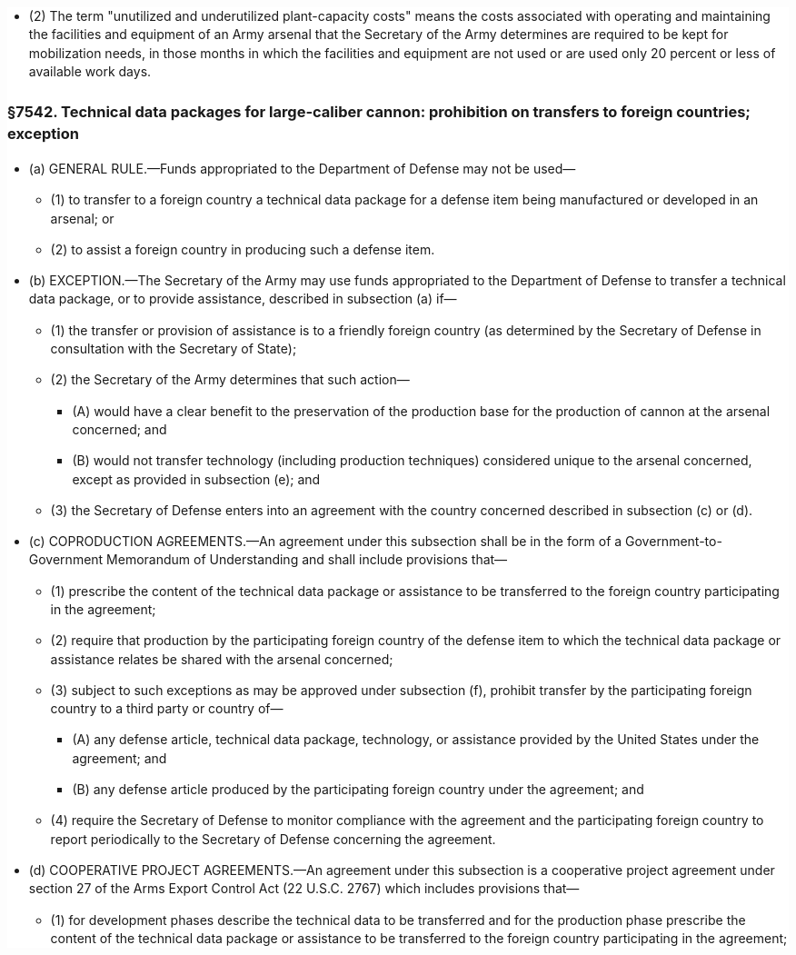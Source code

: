   * (2) The term "unutilized and underutilized plant-capacity costs" means the costs associated with operating and maintaining the facilities and equipment of an Army arsenal that the Secretary of the Army determines are required to be kept for mobilization needs, in those months in which the facilities and equipment are not used or are used only 20 percent or less of available work days.

### §7542. Technical data packages for large-caliber cannon: prohibition on transfers to foreign countries; exception
* (a) GENERAL RULE.—Funds appropriated to the Department of Defense may not be used—

  * (1) to transfer to a foreign country a technical data package for a defense item being manufactured or developed in an arsenal; or

  * (2) to assist a foreign country in producing such a defense item.


* (b) EXCEPTION.—The Secretary of the Army may use funds appropriated to the Department of Defense to transfer a technical data package, or to provide assistance, described in subsection (a) if—

  * (1) the transfer or provision of assistance is to a friendly foreign country (as determined by the Secretary of Defense in consultation with the Secretary of State);

  * (2) the Secretary of the Army determines that such action—

    * (A) would have a clear benefit to the preservation of the production base for the production of cannon at the arsenal concerned; and

    * (B) would not transfer technology (including production techniques) considered unique to the arsenal concerned, except as provided in subsection (e); and


  * (3) the Secretary of Defense enters into an agreement with the country concerned described in subsection (c) or (d).


* (c) COPRODUCTION AGREEMENTS.—An agreement under this subsection shall be in the form of a Government-to-Government Memorandum of Understanding and shall include provisions that—

  * (1) prescribe the content of the technical data package or assistance to be transferred to the foreign country participating in the agreement;

  * (2) require that production by the participating foreign country of the defense item to which the technical data package or assistance relates be shared with the arsenal concerned;

  * (3) subject to such exceptions as may be approved under subsection (f), prohibit transfer by the participating foreign country to a third party or country of—

    * (A) any defense article, technical data package, technology, or assistance provided by the United States under the agreement; and

    * (B) any defense article produced by the participating foreign country under the agreement; and


  * (4) require the Secretary of Defense to monitor compliance with the agreement and the participating foreign country to report periodically to the Secretary of Defense concerning the agreement.


* (d) COOPERATIVE PROJECT AGREEMENTS.—An agreement under this subsection is a cooperative project agreement under section 27 of the Arms Export Control Act (22 U.S.C. 2767) which includes provisions that—

  * (1) for development phases describe the technical data to be transferred and for the production phase prescribe the content of the technical data package or assistance to be transferred to the foreign country participating in the agreement;
